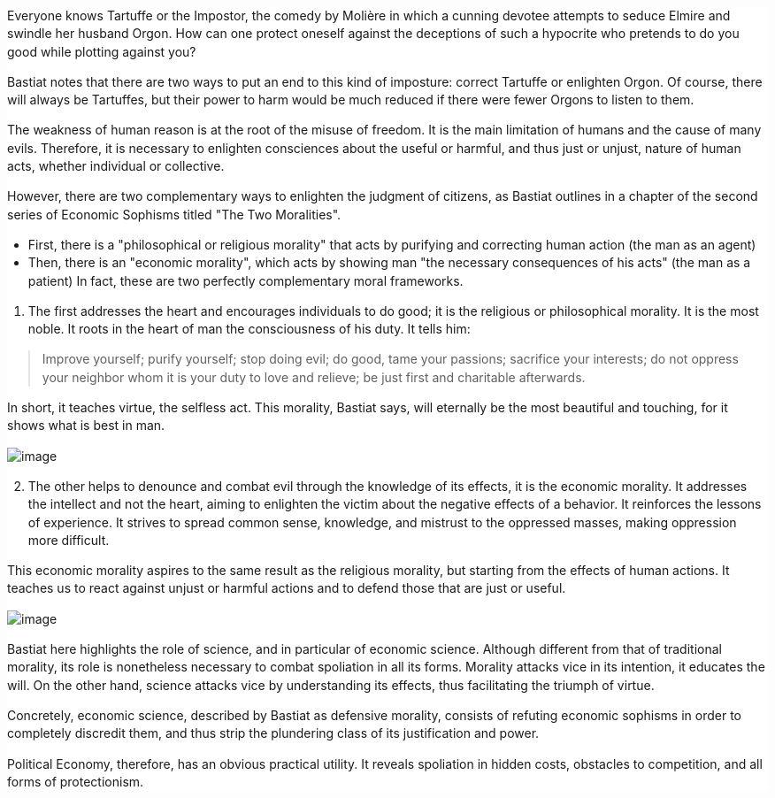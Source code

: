 Everyone knows Tartuffe or the Impostor, the comedy by Molière in which a cunning devotee attempts to seduce Elmire and swindle her husband Orgon. How can one protect oneself against the deceptions of such a hypocrite who pretends to do you good while plotting against you?

Bastiat notes that there are two ways to put an end to this kind of imposture: correct Tartuffe or enlighten Orgon. Of course, there will always be Tartuffes, but their power to harm would be much reduced if there were fewer Orgons to listen to them.

The weakness of human reason is at the root of the misuse of freedom. It is the main limitation of humans and the cause of many evils. Therefore, it is necessary to enlighten consciences about the useful or harmful, and thus just or unjust, nature of human acts, whether individual or collective.

However, there are two complementary ways to enlighten the judgment of citizens, as Bastiat outlines in a chapter of the second series of Economic Sophisms titled "The Two Moralities".

- First, there is a "philosophical or religious morality" that acts by purifying and correcting human action (the man as an agent)
- Then, there is an "economic morality", which acts by showing man "the necessary consequences of his acts" (the man as a patient)
In fact, these are two perfectly complementary moral frameworks.

1. The first addresses the heart and encourages individuals to do good; it is the religious or philosophical morality. It is the most noble. It roots in the heart of man the consciousness of his duty. It tells him:

> Improve yourself; purify yourself; stop doing evil; do good, tame your passions; sacrifice your interests; do not oppress your neighbor whom it is your duty to love and relieve; be just first and charitable afterwards.

In short, it teaches virtue, the selfless act. This morality, Bastiat says, will eternally be the most beautiful and touching, for it shows what is best in man.

![image](assets/image/12/IMG04.webp)

2. The other helps to denounce and combat evil through the knowledge of its effects, it is the economic morality. It addresses the intellect and not the heart, aiming to enlighten the victim about the negative effects of a behavior. It reinforces the lessons of experience. It strives to spread common sense, knowledge, and mistrust to the oppressed masses, making oppression more difficult.

This economic morality aspires to the same result as the religious morality, but starting from the effects of human actions. It teaches us to react against unjust or harmful actions and to defend those that are just or useful.

![image](assets/image/12/IMG05.webp)

Bastiat here highlights the role of science, and in particular of economic science. Although different from that of traditional morality, its role is nonetheless necessary to combat spoliation in all its forms. Morality attacks vice in its intention, it educates the will. On the other hand, science attacks vice by understanding its effects, thus facilitating the triumph of virtue.

Concretely, economic science, described by Bastiat as defensive morality, consists of refuting economic sophisms in order to completely discredit them, and thus strip the plundering class of its justification and power.

Political Economy, therefore, has an obvious practical utility. It reveals spoliation in hidden costs, obstacles to competition, and all forms of protectionism.
